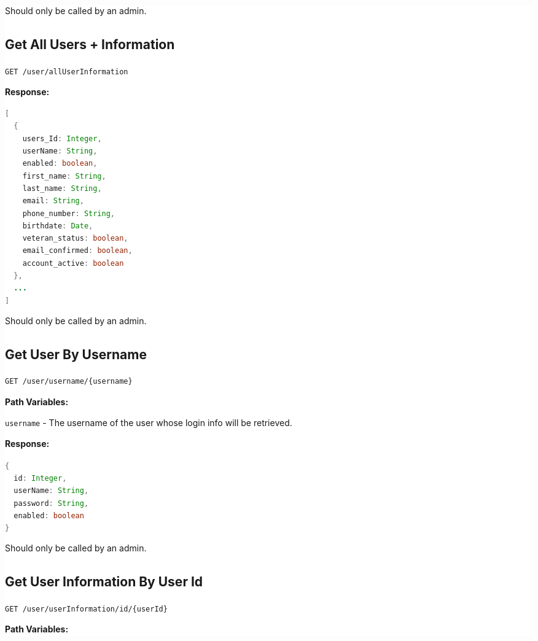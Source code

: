 Should only be called by an admin.

Get All Users + Information
---------------------------

`GET /user/allUserInformation`

**Response:**

```java
[
  {
    users_Id: Integer,
    userName: String,
    enabled: boolean,
    first_name: String,
    last_name: String,
    email: String,
    phone_number: String,
    birthdate: Date,
    veteran_status: boolean,
    email_confirmed: boolean,
    account_active: boolean
  },
  ...
]
```

Should only be called by an admin.

Get User By Username
--------------------

`GET /user/username/{username}`

**Path Variables:**

`username` - The username of the user whose login info will be retrieved.

**Response:**

```java
{
  id: Integer,
  userName: String,
  password: String,
  enabled: boolean
}
```

Should only be called by an admin.

Get User Information By User Id
-------------------------------

`GET /user/userInformation/id/{userId}`

**Path Variables:**
